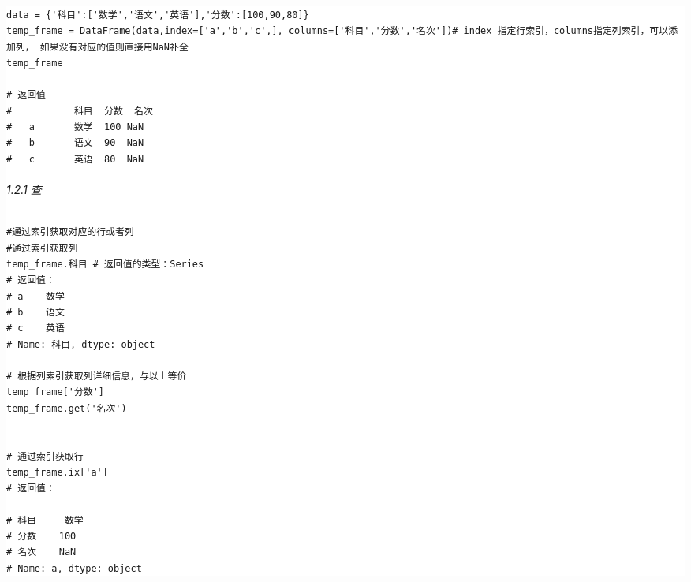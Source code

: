 
    data = {'科目':['数学','语文','英语'],'分数':[100,90,80]}
    temp_frame = DataFrame(data,index=['a','b','c',], columns=['科目','分数','名次'])# index 指定行索引，columns指定列索引，可以添加列， 如果没有对应的值则直接用NaN补全
    temp_frame

    # 返回值
    #    	    科目	分数	名次
    #   a	    数学	100	NaN
    #   b	    语文	90	NaN
    #   c	    英语	80	NaN

   
 
######  1.2.1   查
    #通过索引获取对应的行或者列
    #通过索引获取列
    temp_frame.科目 # 返回值的类型：Series
    # 返回值：
    # a    数学
    # b    语文
    # c    英语
    # Name: 科目, dtype: object

    # 根据列索引获取列详细信息，与以上等价
    temp_frame['分数']
    temp_frame.get('名次')


    # 通过索引获取行
    temp_frame.ix['a']
    # 返回值：

    # 科目     数学
    # 分数    100
    # 名次    NaN
    # Name: a, dtype: object

